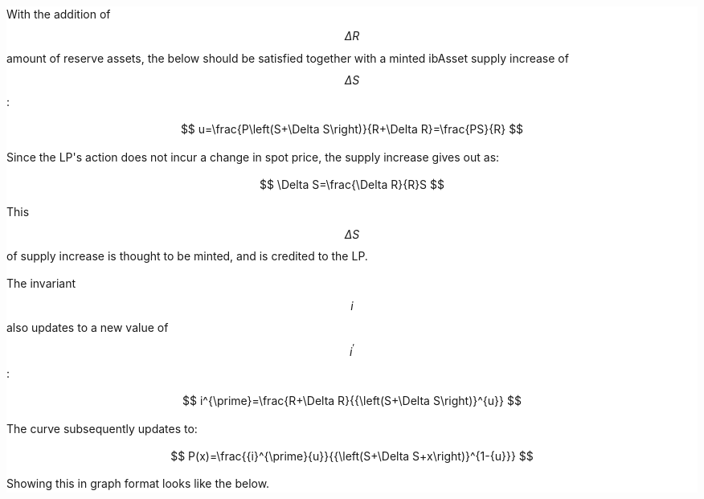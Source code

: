 With the addition of $$\Delta R$$ amount of reserve assets, the below should be satisfied together with a minted ibAsset supply increase of $$\Delta S$$:&#x20;

$$
u=\frac{P\left(S+\Delta S\right)}{R+\Delta R}=\frac{PS}{R}
$$

Since the LP's action does not incur a change in spot price, the supply increase gives out as:&#x20;

$$
\Delta S=\frac{\Delta R}{R}S
$$

This $$\Delta S$$ of supply increase is thought to be minted, and is credited to the LP.&#x20;



The invariant $$i$$ also updates to a new value of $$i^{\prime}$$:&#x20;

$$
i^{\prime}=\frac{R+\Delta R}{{\left(S+\Delta S\right)}^{u}}
$$

The curve subsequently updates to:&#x20;

$$
P(x)=\frac{{i}^{\prime}{u}}{{\left(S+\Delta S+x\right)}^{1-{u}}}
$$

Showing this in graph format looks like the below.&#x20;
